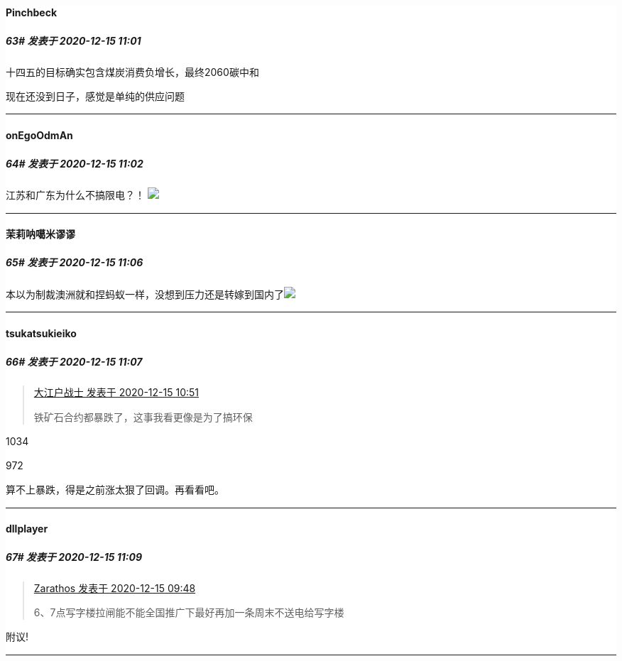 ####  Pinchbeck  
##### 63#       发表于 2020-12-15 11:01


十四五的目标确实包含煤炭消费负增长，最终2060碳中和

现在还没到日子，感觉是单纯的供应问题


-----

####  onEgoOdmAn  
##### 64#       发表于 2020-12-15 11:02


江苏和广东为什么不搞限电？！
<img src="https://static.saraba1st.com/image/smiley/face2017/084.png" referrerpolicy="no-referrer">


-----

####  茉莉呐噶米谬谬  
##### 65#       发表于 2020-12-15 11:06


本以为制裁澳洲就和捏蚂蚁一样，没想到压力还是转嫁到国内了<img src="https://static.saraba1st.com/image/smiley/face2017/037.png" referrerpolicy="no-referrer">


-----

####  tsukatsukieiko  
##### 66#       发表于 2020-12-15 11:07


<blockquote><a href="httphttps://bbs.saraba1st.com/2b/forum.php?mod=redirect&amp;goto=findpost&amp;pid=49725607&amp;ptid=1977661" target="_blank">大江户战士 发表于 2020-12-15 10:51</a>

铁矿石合约都暴跌了，这事我看更像是为了搞环保</blockquote>
1034

972

算不上暴跌，得是之前涨太狠了回调。再看看吧。


-----

####  dllplayer  
##### 67#       发表于 2020-12-15 11:09


<blockquote><a href="httphttps://bbs.saraba1st.com/2b/forum.php?mod=redirect&amp;goto=findpost&amp;pid=49724945&amp;ptid=1977661" target="_blank">Zarathos 发表于 2020-12-15 09:48</a>

6、7点写字楼拉闸能不能全国推广下最好再加一条周末不送电给写字楼</blockquote>
附议!


-----
